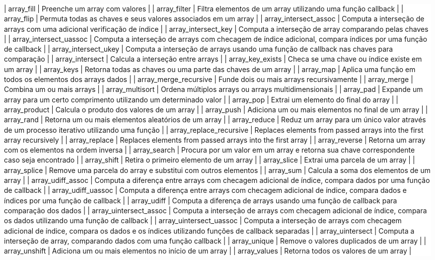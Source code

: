 | array_fill            | Preenche um array com valores |
| array_filter          | Filtra elementos de um array utilizando uma função callback |
| array_flip            | Permuta todas as chaves e seus valores associados em um array |
| array_intersect_assoc | Computa a interseção de arrays com uma adicional verificação de índice |
| array_intersect_key   | Computa a interseção de array comparando pelas chaves |
| array_intersect_uassoc | Computa a interseção de arrays com checagem de índice adicional, compara índices por uma função de callback |
| array_intersect_ukey  | Computa a interseção de arrays usando uma função de callback nas chaves para comparação |
| array_intersect       | Calcula a interseção entre arrays |
| array_key_exists      | Checa se uma chave ou índice existe em um array |
| array_keys            | Retorna todas as chaves ou uma parte das chaves de um array |
| array_map             | Aplica uma função em todos os elementos dos arrays dados |
| array_merge_recursive | Funde dois ou mais arrays recursivamente |
| array_merge           | Combina um ou mais arrays |
| array_multisort       | Ordena múltiplos arrays ou arrays multidimensionais |
| array_pad             | Expande um array para um certo comprimento utilizando um determinado valor |
| array_pop             | Extrai um elemento do final do array |
| array_product         | Calcula o produto dos valores de um array |
| array_push            | Adiciona um ou mais elementos no final de um array |
| array_rand            | Retorna um ou mais elementos aleatórios de um array |
| array_reduce          | Reduz um array para um único valor através de um processo iterativo utilizando uma função |
| array_replace_recursive | Replaces elements from passed arrays into the first array recursively |
| array_replace         | Replaces elements from passed arrays into the first array |
| array_reverse         | Retorna um array com os elementos na ordem inversa |
| array_search          | Procura por um valor em um array e retorna sua chave correspondente caso seja encontrado |
| array_shift           | Retira o primeiro elemento de um array |
| array_slice           | Extrai uma parcela de um array |
| array_splice          | Remove uma parcela do array e substitui com outros elementos |
| array_sum             | Calcula a soma dos elementos de um array |
| array_udiff_assoc     | Computa a diferença entre arrays com checagem adicional de índice, compara dados por uma função de callback |
| array_udiff_uassoc    | Computa a diferença entre arrays com checagem adicional de índice, compara dados e índices por uma função de callback |
| array_udiff           | Computa a diferença de arrays usando uma função de callback para comparação dos dados |
| array_uintersect_assoc | Computa a interseção de arrays com checagem adicional de índice, compara os dados utilizando uma função de callback |
| array_uintersect_uassoc | Computa a interseção de arrays com checagem adicional de índice, compara os dados e os índices utilizando funções de callback separadas |
| array_uintersect      | Computa a interseção de array, comparando dados com uma função callback |
| array_unique          | Remove o valores duplicados de um array |
| array_unshift         | Adiciona um ou mais elementos no início de um array |
| array_values          | Retorna todos os valores de um array |